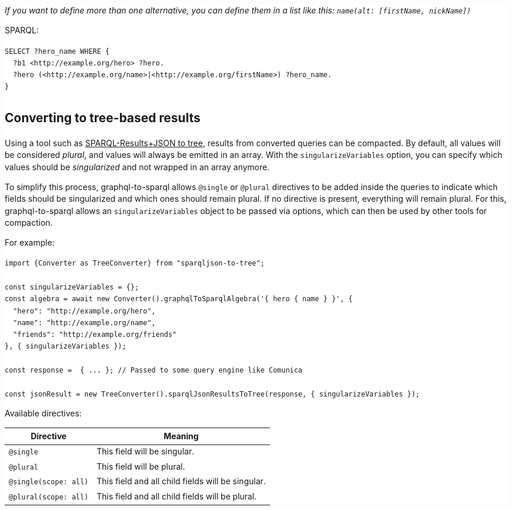 _If you want to define more than one alternative, you can define them in a list like this: `name(alt: [firstName, nickName])`_

SPARQL:
```sparql
SELECT ?hero_name WHERE {
  ?b1 <http://example.org/hero> ?hero.
  ?hero (<http://example.org/name>|<http://example.org/firstName>) ?hero_name.
}
```

## Converting to tree-based results

Using a tool such as [SPARQL-Results+JSON to tree](https://github.com/rubensworks/sparqljson-to-tree.js),
results from converted queries can be compacted.
By default, all values will be considered _plural_, and values will always be emitted in an array.
With the `singularizeVariables` option, you can specify which values should be _singularized_ and not wrapped in an array anymore.

To simplify this process, graphql-to-sparql allows `@single` or `@plural` directives to be added inside the queries to indicate which fields should be singularized and which ones should remain plural.
If no directive is present, everything will remain plural.
For this, graphql-to-sparql allows an `singularizeVariables` object to be passed via options,
which can then be used by other tools for compaction.

For example:
```
import {Converter as TreeConverter} from "sparqljson-to-tree";

const singularizeVariables = {};
const algebra = await new Converter().graphqlToSparqlAlgebra('{ hero { name } }', {
  "hero": "http://example.org/hero",
  "name": "http://example.org/name",
  "friends": "http://example.org/friends"
}, { singularizeVariables });

const response =  { ... }; // Passed to some query engine like Comunica

const jsonResult = new TreeConverter().sparqlJsonResultsToTree(response, { singularizeVariables });
```

Available directives:

| Directive | Meaning |
| --------- | ------- |
| `@single` | This field will be singular. |
| `@plural` | This field will be plural. |
| `@single(scope: all)` | This field and all child fields will be singular. |
| `@plural(scope: all)` | This field and all child fields will be plural. |
